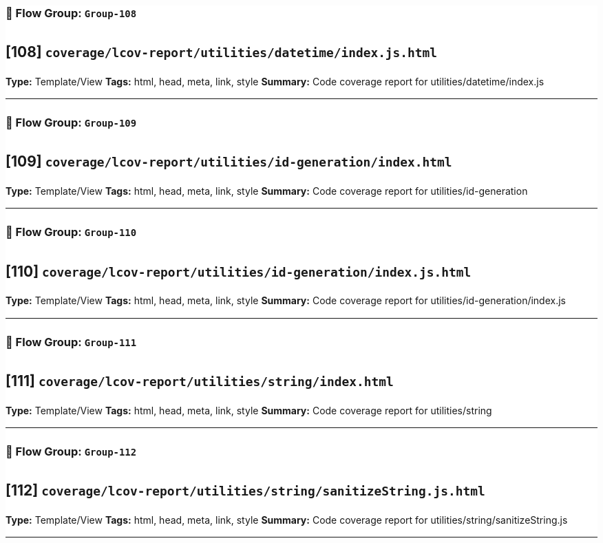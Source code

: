 
### 🧩 Flow Group: `Group-108`

## [108] `coverage/lcov-report/utilities/datetime/index.js.html`
**Type:** Template/View
**Tags:** html, head, meta, link, style
**Summary:** Code coverage report for utilities/datetime/index.js

---

### 🧩 Flow Group: `Group-109`

## [109] `coverage/lcov-report/utilities/id-generation/index.html`
**Type:** Template/View
**Tags:** html, head, meta, link, style
**Summary:** Code coverage report for utilities/id-generation

---

### 🧩 Flow Group: `Group-110`

## [110] `coverage/lcov-report/utilities/id-generation/index.js.html`
**Type:** Template/View
**Tags:** html, head, meta, link, style
**Summary:** Code coverage report for utilities/id-generation/index.js

---

### 🧩 Flow Group: `Group-111`

## [111] `coverage/lcov-report/utilities/string/index.html`
**Type:** Template/View
**Tags:** html, head, meta, link, style
**Summary:** Code coverage report for utilities/string

---

### 🧩 Flow Group: `Group-112`

## [112] `coverage/lcov-report/utilities/string/sanitizeString.js.html`
**Type:** Template/View
**Tags:** html, head, meta, link, style
**Summary:** Code coverage report for utilities/string/sanitizeString.js

---
